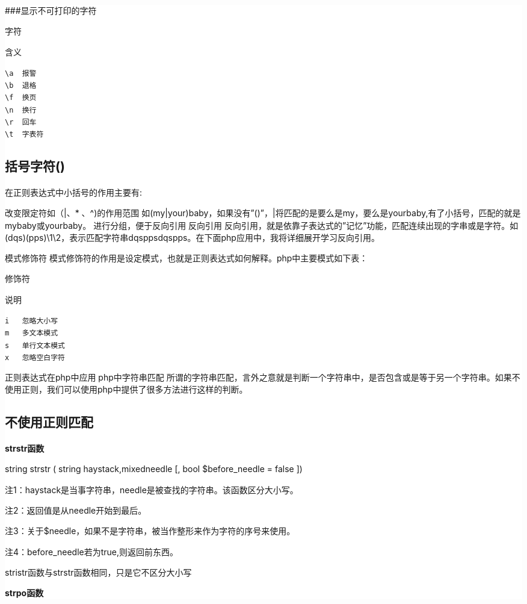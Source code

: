 ###显示不可打印的字符

字符	

含义
```
\a	报警
\b	退格
\f	换页
\n	换行
\r	回车
\t	字表符
```

## 括号字符()
在正则表达式中小括号的作用主要有:

改变限定符如（|、* 、^)的作用范围 
如(my|your)baby，如果没有”()”，|将匹配的是要么是my，要么是yourbaby,有了小括号，匹配的就是mybaby或yourbaby。
进行分组，便于反向引用
反向引用
反向引用，就是依靠子表达式的”记忆”功能，匹配连续出现的字串或是字符。如(dqs)(pps)\1\2，表示匹配字符串dqsppsdqspps。在下面php应用中，我将详细展开学习反向引用。

模式修饰符
模式修饰符的作用是设定模式，也就是正则表达式如何解释。php中主要模式如下表：

修饰符	

说明
```
i	忽略大小写
m	多文本模式
s	单行文本模式
x	忽略空白字符
```

正则表达式在php中应用
php中字符串匹配
所谓的字符串匹配，言外之意就是判断一个字符串中，是否包含或是等于另一个字符串。如果不使用正则，我们可以使用php中提供了很多方法进行这样的判断。

## 不使用正则匹配

**strstr函数**

string strstr ( string haystack,mixedneedle [, bool $before_needle = false ]) 

注1：haystack是当事字符串，needle是被查找的字符串。该函数区分大小写。

注2：返回值是从needle开始到最后。

注3：关于$needle，如果不是字符串，被当作整形来作为字符的序号来使用。

注4：before_needle若为true,则返回前东西。

stristr函数与strstr函数相同，只是它不区分大小写

**strpo函数**
